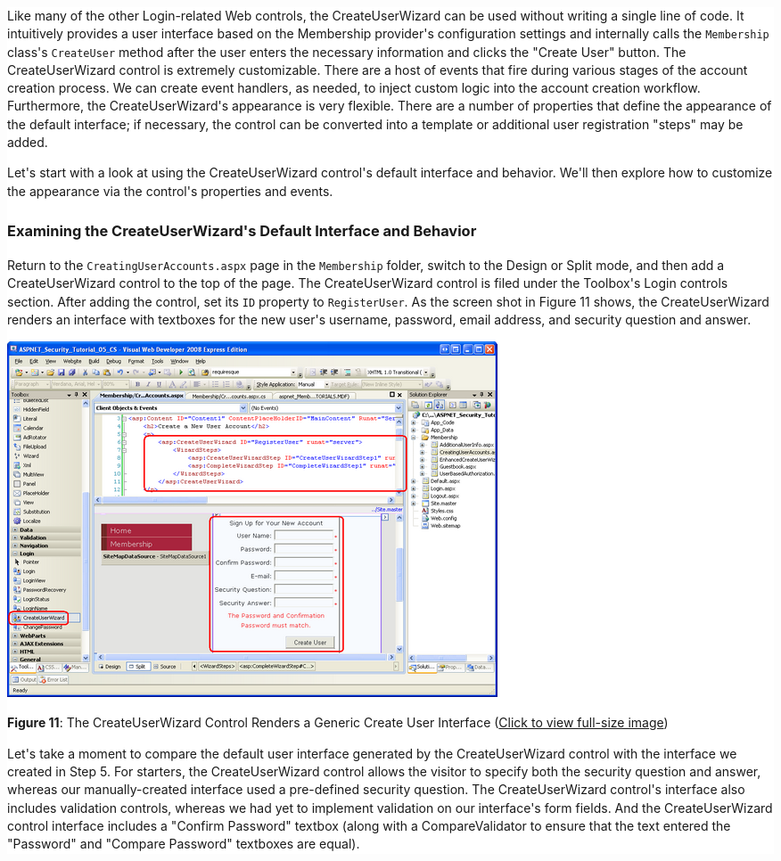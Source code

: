 Like many of the other Login-related Web controls, the CreateUserWizard can be used without writing a single line of code. It intuitively provides a user interface based on the Membership provider's configuration settings and internally calls the `Membership` class's `CreateUser` method after the user enters the necessary information and clicks the "Create User" button. The CreateUserWizard control is extremely customizable. There are a host of events that fire during various stages of the account creation process. We can create event handlers, as needed, to inject custom logic into the account creation workflow. Furthermore, the CreateUserWizard's appearance is very flexible. There are a number of properties that define the appearance of the default interface; if necessary, the control can be converted into a template or additional user registration "steps" may be added.

Let's start with a look at using the CreateUserWizard control's default interface and behavior. We'll then explore how to customize the appearance via the control's properties and events.

### Examining the CreateUserWizard's Default Interface and Behavior

Return to the `CreatingUserAccounts.aspx` page in the `Membership` folder, switch to the Design or Split mode, and then add a CreateUserWizard control to the top of the page. The CreateUserWizard control is filed under the Toolbox's Login controls section. After adding the control, set its `ID` property to `RegisterUser`. As the screen shot in Figure 11 shows, the CreateUserWizard renders an interface with textboxes for the new user's username, password, email address, and security question and answer.


[![The CreateUserWizard Control Renders a Generic Create User Interface](creating-user-accounts-cs/_static/image32.png)](creating-user-accounts-cs/_static/image31.png)

**Figure 11**: The CreateUserWizard Control Renders a Generic Create User Interface  ([Click to view full-size image](creating-user-accounts-cs/_static/image33.png))


Let's take a moment to compare the default user interface generated by the CreateUserWizard control with the interface we created in Step 5. For starters, the CreateUserWizard control allows the visitor to specify both the security question and answer, whereas our manually-created interface used a pre-defined security question. The CreateUserWizard control's interface also includes validation controls, whereas we had yet to implement validation on our interface's form fields. And the CreateUserWizard control interface includes a "Confirm Password" textbox (along with a CompareValidator to ensure that the text entered the "Password" and "Compare Password" textboxes are equal).

